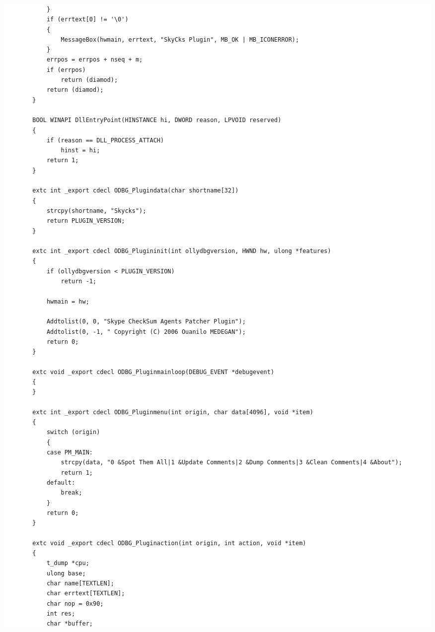 ```
            }
            if (errtext[0] != '\0')
            {
                MessageBox(hwmain, errtext, "SkyCks Plugin", MB_OK | MB_ICONERROR);
            }
            errpos = errpos + nseq + m;
            if (errpos)
                return (diamod);
            return (diamod);
        }        

        BOOL WINAPI DllEntryPoint(HINSTANCE hi, DWORD reason, LPVOID reserved)
        {
            if (reason == DLL_PROCESS_ATTACH)
                hinst = hi;
            return 1;
        }        

        extc int _export cdecl ODBG_Plugindata(char shortname[32])
        {
            strcpy(shortname, "Skycks");
            return PLUGIN_VERSION;
        }        

        extc int _export cdecl ODBG_Plugininit(int ollydbgversion, HWND hw, ulong *features)
        {
            if (ollydbgversion < PLUGIN_VERSION)
                return -1;        

            hwmain = hw;        

            Addtolist(0, 0, "Skype CheckSum Agents Patcher Plugin");
            Addtolist(0, -1, " Copyright (C) 2006 Ouanilo MEDEGAN");
            return 0;
        }        

        extc void _export cdecl ODBG_Pluginmainloop(DEBUG_EVENT *debugevent)
        {
        }        

        extc int _export cdecl ODBG_Pluginmenu(int origin, char data[4096], void *item)
        {
            switch (origin)
            {
            case PM_MAIN:
                strcpy(data, "0 &Spot Them All|1 &Update Comments|2 &Dump Comments|3 &Clean Comments|4 &About");
                return 1;
            default:
                break;
            }
            return 0;
        }        

        extc void _export cdecl ODBG_Pluginaction(int origin, int action, void *item)
        {
            t_dump *cpu;
            ulong base;
            char name[TEXTLEN];
            char errtext[TEXTLEN];
            char nop = 0x90;
            int res;
            char *buffer;
```